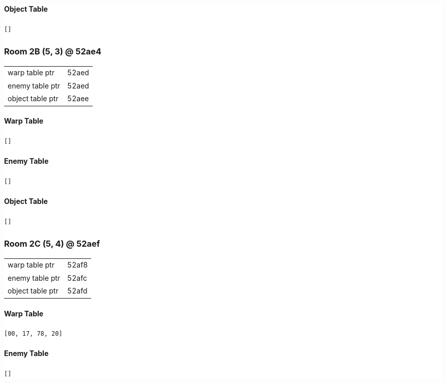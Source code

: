 #### Object Table

```
[]
```

### Room 2B (5, 3) @ 52ae4

| | |
|-|-|
| warp table ptr | 52aed |
| enemy table ptr | 52aed |
| object table ptr | 52aee |

#### Warp Table

```
[]
```

#### Enemy Table

```
[]
```

#### Object Table

```
[]
```

### Room 2C (5, 4) @ 52aef

| | |
|-|-|
| warp table ptr | 52af8 |
| enemy table ptr | 52afc |
| object table ptr | 52afd |

#### Warp Table

```
[00, 17, 78, 20]
```

#### Enemy Table

```
[]
```
